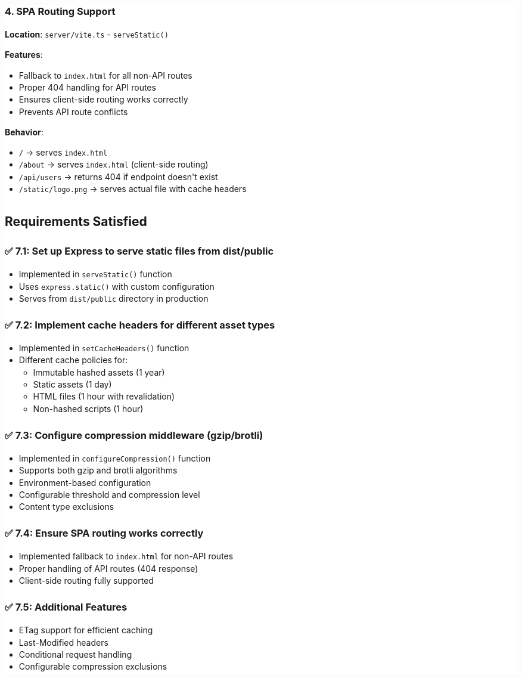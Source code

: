 ### 4. SPA Routing Support
**Location**: `server/vite.ts` - `serveStatic()`

**Features**:
- Fallback to `index.html` for all non-API routes
- Proper 404 handling for API routes
- Ensures client-side routing works correctly
- Prevents API route conflicts

**Behavior**:
- `/` → serves `index.html`
- `/about` → serves `index.html` (client-side routing)
- `/api/users` → returns 404 if endpoint doesn't exist
- `/static/logo.png` → serves actual file with cache headers

## Requirements Satisfied

### ✅ 7.1: Set up Express to serve static files from dist/public
- Implemented in `serveStatic()` function
- Uses `express.static()` with custom configuration
- Serves from `dist/public` directory in production

### ✅ 7.2: Implement cache headers for different asset types
- Implemented in `setCacheHeaders()` function
- Different cache policies for:
  - Immutable hashed assets (1 year)
  - Static assets (1 day)
  - HTML files (1 hour with revalidation)
  - Non-hashed scripts (1 hour)

### ✅ 7.3: Configure compression middleware (gzip/brotli)
- Implemented in `configureCompression()` function
- Supports both gzip and brotli algorithms
- Environment-based configuration
- Configurable threshold and compression level
- Content type exclusions

### ✅ 7.4: Ensure SPA routing works correctly
- Implemented fallback to `index.html` for non-API routes
- Proper handling of API routes (404 response)
- Client-side routing fully supported

### ✅ 7.5: Additional Features
- ETag support for efficient caching
- Last-Modified headers
- Conditional request handling
- Configurable compression exclusions
